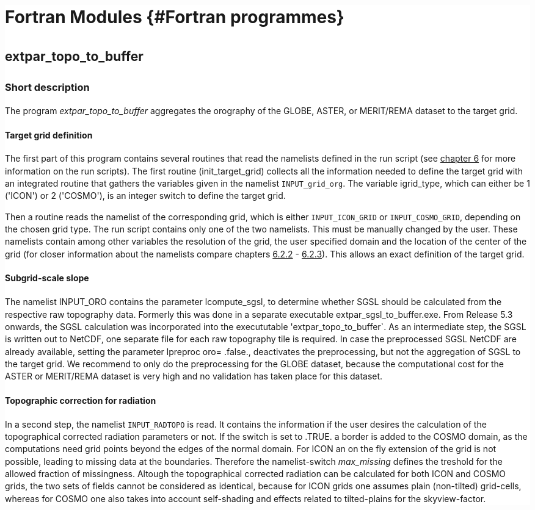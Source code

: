 # Fortran Modules {#Fortran programmes}

## extpar_topo_to_buffer

### Short description

The program *extpar_topo_to_buffer* aggregates the orography of the
GLOBE, ASTER, or MERIT/REMA dataset to the target grid.

#### Target grid definition

The first part of this program contains several routines that read the
namelists defined in the run script (see 
[chapter 6](./user_manual_06_namelist_input.md#namelist_input_for_extpar)
for more information on the run
scripts). The first routine (init_target_grid) collects all the
information needed to define the target grid with an integrated routine
that gathers the variables given in the namelist `INPUT_grid_org`. The
variable igrid_type, which can either be 1 ('ICON') or 2 ('COSMO'), is
an integer switch to define the target grid.

Then a routine reads the namelist of the corresponding grid, which is
either `INPUT_ICON_GRID` or `INPUT_COSMO_GRID`, depending on the
chosen grid type. The run script contains only one of the two namelists.
This must be manually changed by the user. These namelists contain among
other variables the resolution of the grid, the user specified domain
and the location of the center of the grid (for closer information about
the namelists compare chapters
[6.2.2](./user_manual_06_namelist_input.md#namelist_input_for_extpar_grid_def_icon) -
[6.2.3](./user_manual_06_namelist_input.md#namelist_input_for_extpar_grid_def_cosmo)). 
This allows an exact definition of the target grid.

#### Subgrid-scale slope

The namelist INPUT_ORO contains the parameter lcompute_sgsl, to
determine whether SGSL should be calculated from the respective raw
topography data. Formerly this was done in a separate executable
extpar_sgsl_to_buffer.exe. From Release 5.3 onwards, the SGSL
calculation was incorporated into the execututable
'extpar_topo_to_buffer`. As an intermediate step, the SGSL is written
out to NetCDF, one separate file for each raw topography tile is
required. In case the preprocessed SGSL NetCDF are already available,
setting the parameter lpreproc oro= .false., deactivates the
preprocessing, but not the aggregation of SGSL to the target grid. We
recommend to only do the preprocessing for the GLOBE dataset, because
the computational cost for the ASTER or MERIT/REMA dataset is very high
and no validation has taken place for this dataset.

#### Topographic correction for radiation

In a second step, the namelist `INPUT_RADTOPO` is read. It contains the
information if the user desires the calculation of the topographical
corrected radiation parameters or not. If the switch is set to .TRUE. a
border is added to the COSMO domain, as the computations need grid
points beyond the edges of the normal domain. For ICON an on the fly
extension of the grid is not possible, leading to missing data at the
boundaries. Therefore the namelist-switch *max_missing* defines the
treshold for the allowed fraction of missingness. Altough the
topographical corrected radiation can be calculated for both ICON and
COSMO grids, the two sets of fields cannot be considered as identical,
because for ICON grids one assumes plain (non-tilted) grid-cells,
whereas for COSMO one also takes into account self-shading and effects
related to tilted-plains for the skyview-factor.
